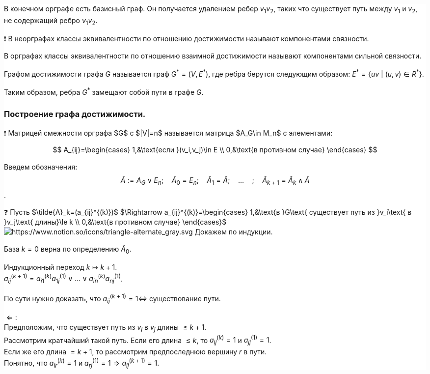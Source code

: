 </aside>  
  
В конечном орграфе есть базисный граф. Он получается удалением ребер $v_1v_2$, таких что существует путь между $v_1$ и $v_2$, не содержащий ребро $v_1v_2$.  
  
<aside>  
❗ В неорграфах классы эквивалентности по отношению достижимости называют компонентами связности.  
  
В орграфах классы эквивалентности по отношению взаимной достижимости называют компонентами сильной связности.  
  
Графом достижимости графа $G$ называется граф $G^*=(V,E^*)$, где ребра берутся следующим образом: $E^*=\{ uv~|~(u,v)\in R^* \}$.  
  
</aside>  
  
Таким образом, ребра $G^*$ замещают собой пути в графе $G$.  
  
### Построение графа достижимости.  
  
<aside>  
❗ Матрицей смежности орграфа $G$ c $|V|=n$ называется матрица $A_G\in M_n$ с элементами:  
  
$$  
A_{ij}=\begin{cases}  
1,&\text{если }(v_i,v_j)\in E  
\\  
0,&\text{в противном случае}  
\end{cases}  
$$  
  
</aside>  
  
Введем обозначения:  
$$\tilde{A}:=A_G\lor E_n;\quad \tilde{A}_0=E_n;\quad \tilde{A}_1=\tilde{A};\quad\dotsc\quad;\quad \tilde{A}_{k+1}=\tilde{A}_k\land \tilde{A}$$.  
  
<aside>  
❓ Пусть $\tilde{A}_k=(a_{ij}^{(k)})$ $\Rightarrow a_{ij}^{(k)}=\begin{cases}  
1,&\text{в }G\text{ существует путь из }v_i\text{ в }v_j\text{ длины}\le k  
\\  
0,&\text{в противном случае}  
\end{cases}$  
  
</aside>  
  
<aside>  
<img src="https://www.notion.so/icons/triangle-alternate_gray.svg" alt="https://www.notion.so/icons/triangle-alternate_gray.svg" width="40px" /> Докажем по индукции.  
  
База $k=0$ верна по определению $\tilde{A}_0$.  
  
Индукционный переход $k\mapsto k+1$.  
$a_{ij}^{(k+1)}=a_{i1}^{(k)} a_{1j}^{(1)}\lor\dotsc\lor a_{in}^{(k)}a_{nj}^{(1)}$.  
  
По сути нужно доказать, что $a_{ij}^{(k+1)}=1\Leftrightarrow$ существование пути.  
  
$\Leftarrow:$  
Предположим, что существует путь из $v_i$ в $v_j$ длины $\le k+1$.  
Рассмотрим кратчайший такой путь. Если его длина $\le k$, то $a_{ij}^{(k)}=1$ и $a_{jj}^{(1)}=1$.  
Если же его длина $= k+1$,  то рассмотрим предпоследнюю вершину $r$ в пути.  
Понятно, что $a_{ir}^{(k)}=1$ и $a_{rj}^{(1)}=1\Rightarrow a_{ij}^{(k+1)}=1$.  
  